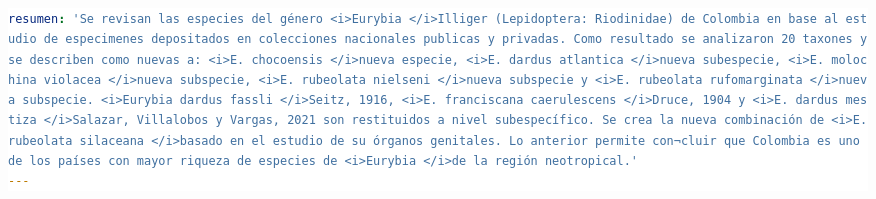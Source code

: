 ```yaml
resumen: 'Se revisan las especies del género <i>Eurybia </i>Illiger (Lepidoptera: Riodinidae) de Colombia en base al estudio de especimenes depositados en colecciones nacionales publicas y privadas. Como resultado se analizaron 20 taxones y se describen como nuevas a: <i>E. chocoensis </i>nueva especie, <i>E. dardus atlantica </i>nueva subespecie, <i>E. molochina violacea </i>nueva subspecie, <i>E. rubeolata nielseni </i>nueva subspecie y <i>E. rubeolata rufomarginata </i>nueva subspecie. <i>Eurybia dardus fassli </i>Seitz, 1916, <i>E. franciscana caerulescens </i>Druce, 1904 y <i>E. dardus mestiza </i>Salazar, Villalobos y Vargas, 2021 son restituidos a nivel subespecífico. Se crea la nueva combinación de <i>E. rubeolata silaceana </i>basado en el estudio de su órganos genitales. Lo anterior permite con¬cluir que Colombia es uno de los países con mayor riqueza de especies de <i>Eurybia </i>de la región neotropical.'
---
```

